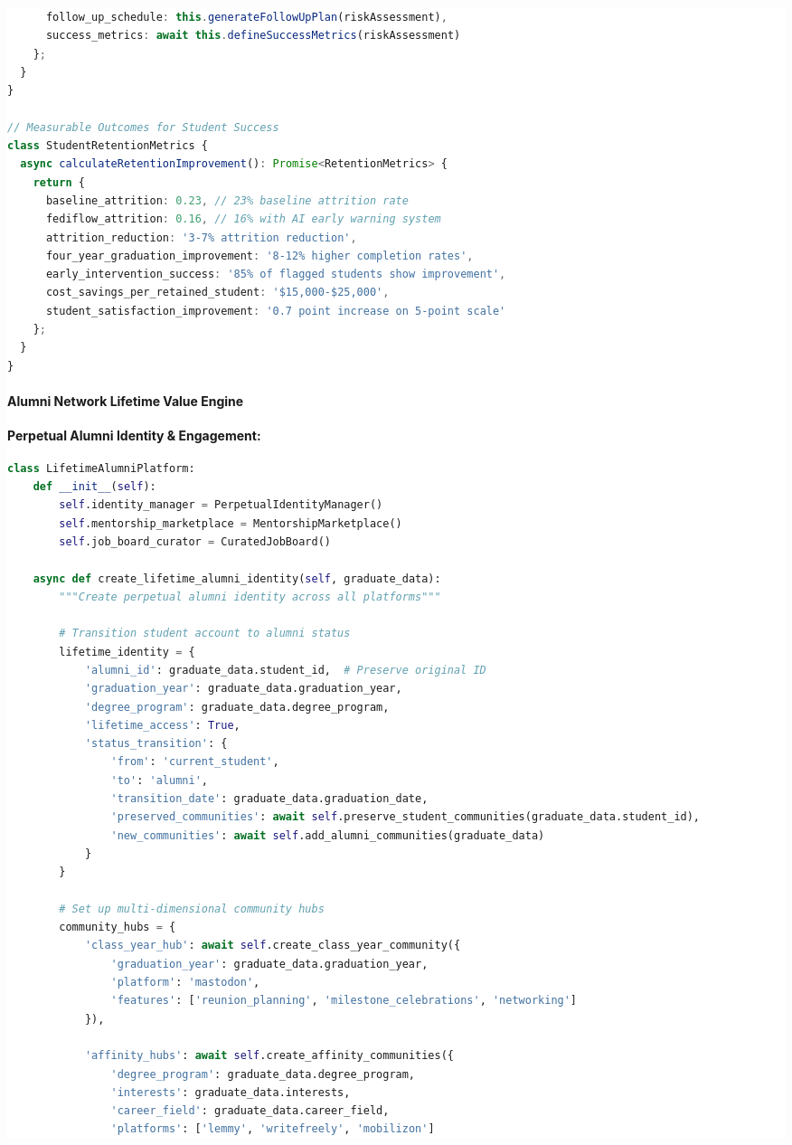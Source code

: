 ```typescript
      follow_up_schedule: this.generateFollowUpPlan(riskAssessment),
      success_metrics: await this.defineSuccessMetrics(riskAssessment)
    };
  }
}

// Measurable Outcomes for Student Success
class StudentRetentionMetrics {
  async calculateRetentionImprovement(): Promise<RetentionMetrics> {
    return {
      baseline_attrition: 0.23, // 23% baseline attrition rate
      fediflow_attrition: 0.16, // 16% with AI early warning system
      attrition_reduction: '3-7% attrition reduction',
      four_year_graduation_improvement: '8-12% higher completion rates',
      early_intervention_success: '85% of flagged students show improvement',
      cost_savings_per_retained_student: '$15,000-$25,000',
      student_satisfaction_improvement: '0.7 point increase on 5-point scale'
    };
  }
}
```

#### Alumni Network Lifetime Value Engine

**Perpetual Alumni Identity & Engagement:**
```python
class LifetimeAlumniPlatform:
    def __init__(self):
        self.identity_manager = PerpetualIdentityManager()
        self.mentorship_marketplace = MentorshipMarketplace()
        self.job_board_curator = CuratedJobBoard()
        
    async def create_lifetime_alumni_identity(self, graduate_data):
        """Create perpetual alumni identity across all platforms"""
        
        # Transition student account to alumni status
        lifetime_identity = {
            'alumni_id': graduate_data.student_id,  # Preserve original ID
            'graduation_year': graduate_data.graduation_year,
            'degree_program': graduate_data.degree_program,
            'lifetime_access': True,
            'status_transition': {
                'from': 'current_student',
                'to': 'alumni',
                'transition_date': graduate_data.graduation_date,
                'preserved_communities': await self.preserve_student_communities(graduate_data.student_id),
                'new_communities': await self.add_alumni_communities(graduate_data)
            }
        }
        
        # Set up multi-dimensional community hubs
        community_hubs = {
            'class_year_hub': await self.create_class_year_community({
                'graduation_year': graduate_data.graduation_year,
                'platform': 'mastodon',
                'features': ['reunion_planning', 'milestone_celebrations', 'networking']
            }),
            
            'affinity_hubs': await self.create_affinity_communities({
                'degree_program': graduate_data.degree_program,
                'interests': graduate_data.interests,
                'career_field': graduate_data.career_field,
                'platforms': ['lemmy', 'writefreely', 'mobilizon']
```